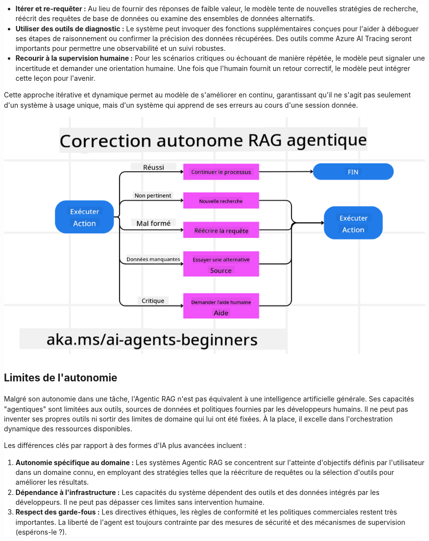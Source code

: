 - **Itérer et re-requêter :** Au lieu de fournir des réponses de faible valeur, le modèle tente de nouvelles stratégies de recherche, réécrit des requêtes de base de données ou examine des ensembles de données alternatifs.
- **Utiliser des outils de diagnostic :** Le système peut invoquer des fonctions supplémentaires conçues pour l'aider à déboguer ses étapes de raisonnement ou confirmer la précision des données récupérées. Des outils comme Azure AI Tracing seront importants pour permettre une observabilité et un suivi robustes.
- **Recourir à la supervision humaine :** Pour les scénarios critiques ou échouant de manière répétée, le modèle peut signaler une incertitude et demander une orientation humaine. Une fois que l'humain fournit un retour correctif, le modèle peut intégrer cette leçon pour l'avenir.

Cette approche itérative et dynamique permet au modèle de s'améliorer en continu, garantissant qu'il ne s'agit pas seulement d'un système à usage unique, mais d'un système qui apprend de ses erreurs au cours d'une session donnée.

![Self Correction Mechanism](../../../translated_images/self-correction.da87f3783b7f174bdc592c754b352884dd283814758bfeb7a68f5fd910272f3b.fr.png)

## Limites de l'autonomie

Malgré son autonomie dans une tâche, l'Agentic RAG n'est pas équivalent à une intelligence artificielle générale. Ses capacités "agentiques" sont limitées aux outils, sources de données et politiques fournies par les développeurs humains. Il ne peut pas inventer ses propres outils ni sortir des limites de domaine qui lui ont été fixées. À la place, il excelle dans l'orchestration dynamique des ressources disponibles.

Les différences clés par rapport à des formes d'IA plus avancées incluent :

1. **Autonomie spécifique au domaine :** Les systèmes Agentic RAG se concentrent sur l'atteinte d'objectifs définis par l'utilisateur dans un domaine connu, en employant des stratégies telles que la réécriture de requêtes ou la sélection d'outils pour améliorer les résultats.
2. **Dépendance à l'infrastructure :** Les capacités du système dépendent des outils et des données intégrés par les développeurs. Il ne peut pas dépasser ces limites sans intervention humaine.
3. **Respect des garde-fous :** Les directives éthiques, les règles de conformité et les politiques commerciales restent très importantes. La liberté de l'agent est toujours contrainte par des mesures de sécurité et des mécanismes de supervision (espérons-le ?).

